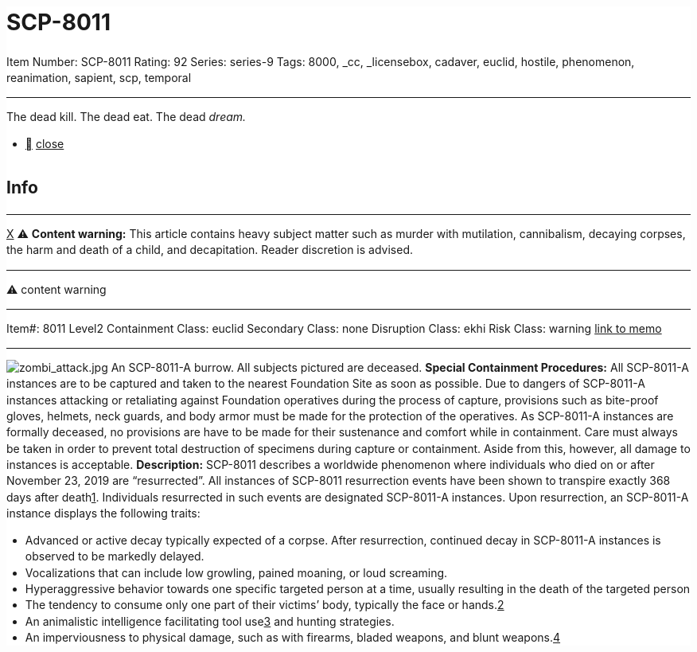 # SCP-8011
Item Number: SCP-8011
Rating: 92
Series: series-9
Tags: 8000, _cc, _licensebox, cadaver, euclid, hostile, phenomenon, reanimation, sapient, scp, temporal

---

The dead kill. The dead eat.
The dead _dream._
  * [](javascript:;)
[close](javascript:;)
## Info
* * *
[X](javascript:;)
⚠️ **Content warning:** This article contains heavy subject matter such as murder with mutilation, cannibalism, decaying corpses, the harm and death of a child, and decapitation. Reader discretion is advised.
* * *

⚠️ content warning 
* * *
Item#: 8011
Level2
Containment Class:
euclid
Secondary Class:
none
Disruption Class:
ekhi
Risk Class:
warning
[link to memo](/classification-committee-memo)  

* * *
![zombi_attack.jpg](https://scp-wiki.wdfiles.com/local--files/scp-8011/zombi_attack.jpg)
An SCP-8011-A burrow. All subjects pictured are deceased.
**Special Containment Procedures:** All SCP-8011-A instances are to be captured and taken to the nearest Foundation Site as soon as possible. Due to dangers of SCP-8011-A instances attacking or retaliating against Foundation operatives during the process of capture, provisions such as bite-proof gloves, helmets, neck guards, and body armor must be made for the protection of the operatives.
As SCP-8011-A instances are formally deceased, no provisions are have to be made for their sustenance and comfort while in containment. Care must always be taken in order to prevent total destruction of specimens during capture or containment. Aside from this, however, all damage to instances is acceptable.
**Description:** SCP-8011 describes a worldwide phenomenon where individuals who died on or after November 23, 2019 are “resurrected”. All instances of SCP-8011 resurrection events have been shown to transpire exactly 368 days after death[1](javascript:;). Individuals resurrected in such events are designated SCP-8011-A instances.
Upon resurrection, an SCP-8011-A instance displays the following traits:
  * Advanced or active decay typically expected of a corpse. After resurrection, continued decay in SCP-8011-A instances is observed to be markedly delayed.
  * Vocalizations that can include low growling, pained moaning, or loud screaming.
  * Hyperaggressive behavior towards one specific targeted person at a time, usually resulting in the death of the targeted person
  * The tendency to consume only one part of their victims’ body, typically the face or hands.[2](javascript:;)
  * An animalistic intelligence facilitating tool use[3](javascript:;) and hunting strategies.
  * An imperviousness to physical damage, such as with firearms, bladed weapons, and blunt weapons.[4](javascript:;)